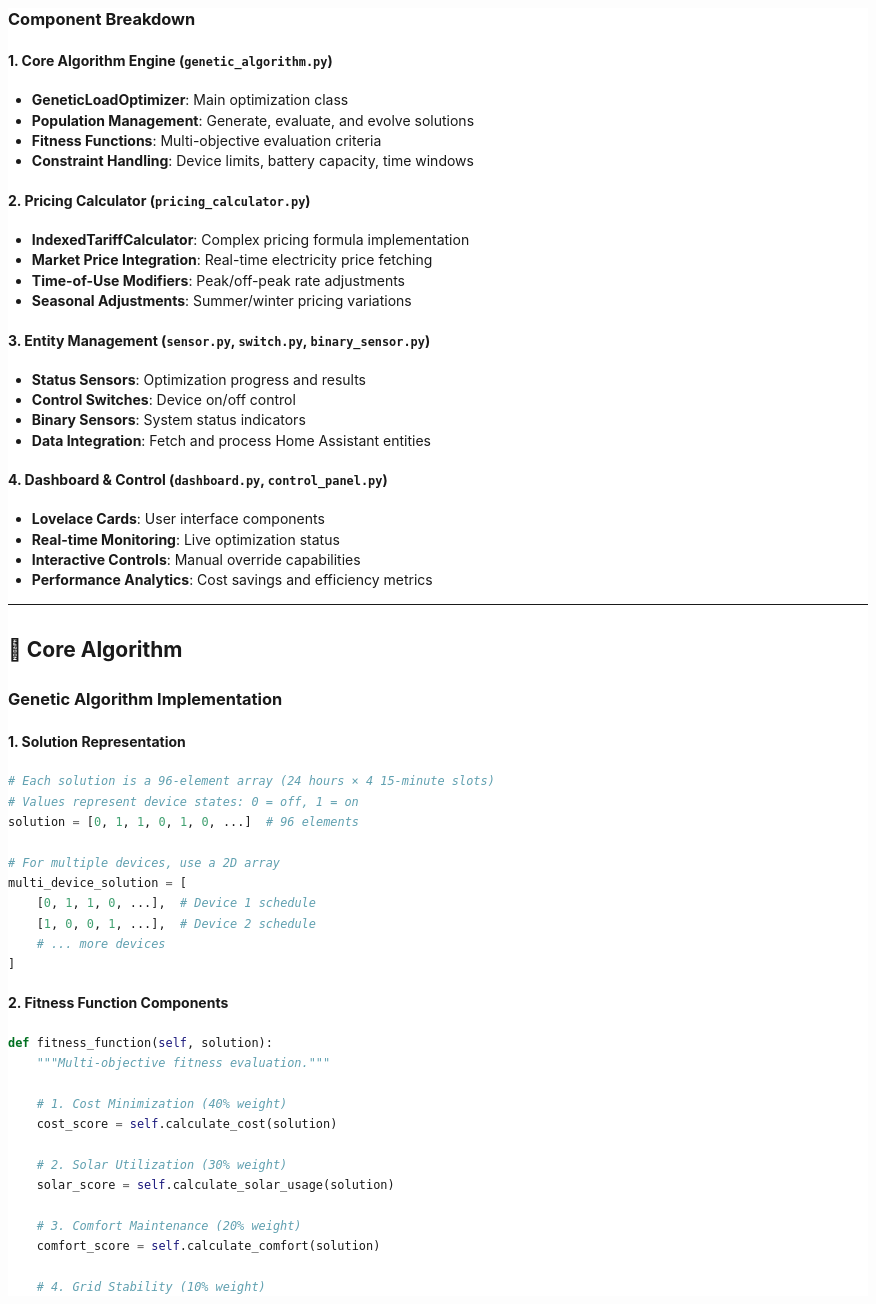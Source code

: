 ### **Component Breakdown**

#### **1. Core Algorithm Engine (`genetic_algorithm.py`)**
- **GeneticLoadOptimizer**: Main optimization class
- **Population Management**: Generate, evaluate, and evolve solutions
- **Fitness Functions**: Multi-objective evaluation criteria
- **Constraint Handling**: Device limits, battery capacity, time windows

#### **2. Pricing Calculator (`pricing_calculator.py`)**
- **IndexedTariffCalculator**: Complex pricing formula implementation
- **Market Price Integration**: Real-time electricity price fetching
- **Time-of-Use Modifiers**: Peak/off-peak rate adjustments
- **Seasonal Adjustments**: Summer/winter pricing variations

#### **3. Entity Management (`sensor.py`, `switch.py`, `binary_sensor.py`)**
- **Status Sensors**: Optimization progress and results
- **Control Switches**: Device on/off control
- **Binary Sensors**: System status indicators
- **Data Integration**: Fetch and process Home Assistant entities

#### **4. Dashboard & Control (`dashboard.py`, `control_panel.py`)**
- **Lovelace Cards**: User interface components
- **Real-time Monitoring**: Live optimization status
- **Interactive Controls**: Manual override capabilities
- **Performance Analytics**: Cost savings and efficiency metrics

---

## 🧮 **Core Algorithm**

### **Genetic Algorithm Implementation**

#### **1. Solution Representation**
```python
# Each solution is a 96-element array (24 hours × 4 15-minute slots)
# Values represent device states: 0 = off, 1 = on
solution = [0, 1, 1, 0, 1, 0, ...]  # 96 elements

# For multiple devices, use a 2D array
multi_device_solution = [
    [0, 1, 1, 0, ...],  # Device 1 schedule
    [1, 0, 0, 1, ...],  # Device 2 schedule
    # ... more devices
]
```

#### **2. Fitness Function Components**
```python
def fitness_function(self, solution):
    """Multi-objective fitness evaluation."""
    
    # 1. Cost Minimization (40% weight)
    cost_score = self.calculate_cost(solution)
    
    # 2. Solar Utilization (30% weight)
    solar_score = self.calculate_solar_usage(solution)
    
    # 3. Comfort Maintenance (20% weight)
    comfort_score = self.calculate_comfort(solution)
    
    # 4. Grid Stability (10% weight)
```